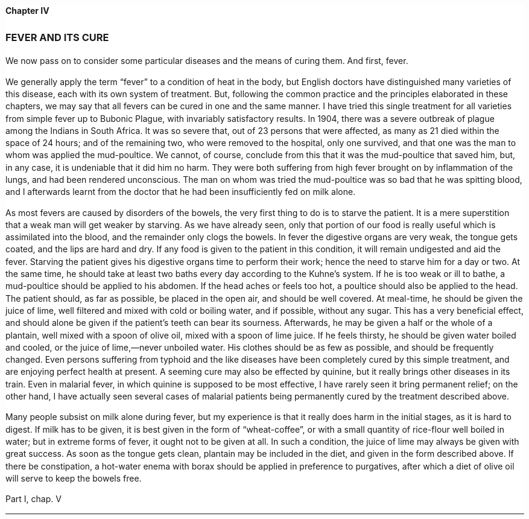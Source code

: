 #### Chapter IV

### FEVER AND ITS CURE

We now pass on to consider some particular diseases and the means of curing them. And first, fever.

We generally apply the term “fever” to a condition of heat in the body, but English doctors have distinguished many varieties of this disease, each with its own system of treatment. But, following the common practice and the principles elaborated in these chapters, we may say that all fevers can be cured in one and the same manner. I have tried this single treatment for all varieties from simple fever up to Bubonic Plague, with invariably satisfactory results. In 1904, there was a severe outbreak of plague among the Indians in   South Africa. It was so severe that, out of 23 persons that were affected, as many as 21 died within the space of 24 hours; and of the remaining two, who were removed to the hospital, only one survived, and that one was the man to whom was applied the mud-poultice. We cannot, of course, conclude from this that it was the mud-poultice that saved him, but, in any case, it is undeniable that it did him no harm. They were both suffering from high fever brought on by inflammation of the lungs, and had been rendered unconscious. The man on whom was tried the mud-poultice was so bad that he was spitting blood, and I afterwards learnt from the doctor that he had been insufficiently fed on milk alone.

As most fevers are caused by disorders of the bowels, the very first thing to do is to starve the patient. It is a mere superstition that a weak man will get weaker by starving. As we have already seen, only that portion of our food is really useful which is assimilated into the blood, and the remainder only clogs the bowels. In fever the digestive organs are very weak, the tongue gets coated, and the lips are hard and dry. If any food is given to the patient in this condition, it will remain undigested and aid the fever. Starving the patient gives his digestive organs time to perform their work; hence the need to starve him for a day   or two. At the same time, he should take at least two baths every day according to the Kuhne’s system. If he is too weak or ill to bathe, a mud-poultice should be applied to his abdomen. If the head aches or feels too hot, a poultice should also be applied to the head. The patient should, as far as possible, be placed in the open air, and should be well covered. At meal-time, he should be given the juice of lime, well filtered and mixed with cold or boiling water, and if possible, without any sugar. This has a very beneficial effect, and should alone be given if the patient’s teeth can bear its sourness. Afterwards, he may be given a half or the whole of a plantain, well mixed with a spoon of olive oil, mixed with a spoon of lime juice. If he feels thirsty, he should be given water boiled and cooled, or the juice of lime,—never unboiled water. His clothes should be as few as possible, and should be frequently changed. Even persons suffering from typhoid and the like diseases have been completely cured by this simple treatment, and are enjoying perfect health at present. A seeming cure may also be effected by quinine, but it really brings other diseases in its train. Even in malarial fever, in which quinine is supposed to be most effective, I have rarely seen it bring permanent relief; on the other hand, I have actually seen several cases of malarial patients   being permanently cured by the treatment described above.

Many people subsist on milk alone during fever, but my experience is that it really does harm in the initial stages, as it is hard to digest. If milk has to be given, it is best given in the form of “wheat-coffee”,  or with a small quantity of rice-flour well boiled in water; but in extreme forms of fever, it ought not to be given at all. In such a condition, the juice of lime may always be given with great success. As soon as the tongue gets clean, plantain may be included in the diet, and given in the form described above. If there be constipation, a hot-water enema with borax should be applied in preference to purgatives, after which a diet of olive oil will serve to keep the bowels free.

Part I, chap. V

---